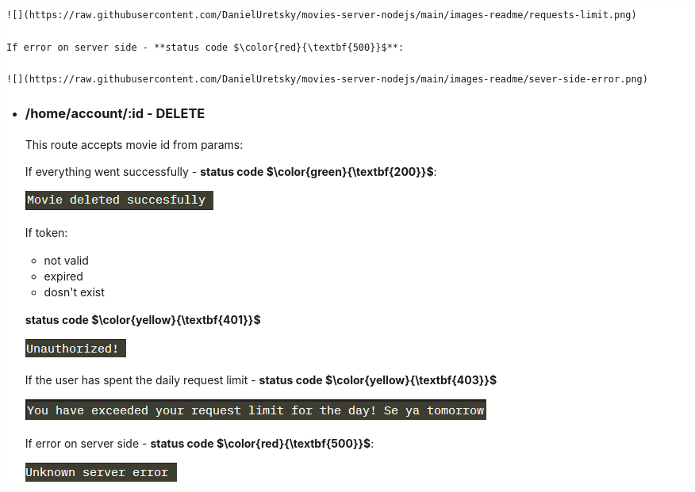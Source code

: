    ![](https://raw.githubusercontent.com/DanielUretsky/movies-server-nodejs/main/images-readme/requests-limit.png)
    
    If error on server side - **status code $\color{red}{\textbf{500}}$**:

    ![](https://raw.githubusercontent.com/DanielUretsky/movies-server-nodejs/main/images-readme/sever-side-error.png)

- ### /home/account/:id - DELETE
    This route accepts movie id from params:

    If everything went successfully - **status code $\color{green}{\textbf{200}}$**:

    ![](https://raw.githubusercontent.com/DanielUretsky/movies-server-nodejs/main/images-readme/home-account-delete-completed.png)

    If token:
     - not valid
     - expired
     - dosn't exist
  
    **status code $\color{yellow}{\textbf{401}}$** 
    
    ![](https://raw.githubusercontent.com/DanielUretsky/movies-server-nodejs/main/images-readme/token-error.png)

    If the user has spent the daily request limit - **status code $\color{yellow}{\textbf{403}}$**

    ![](https://raw.githubusercontent.com/DanielUretsky/movies-server-nodejs/main/images-readme/requests-limit.png)

    If error on server side - **status code $\color{red}{\textbf{500}}$**:

    ![](https://raw.githubusercontent.com/DanielUretsky/movies-server-nodejs/main/images-readme/sever-side-error.png)
  